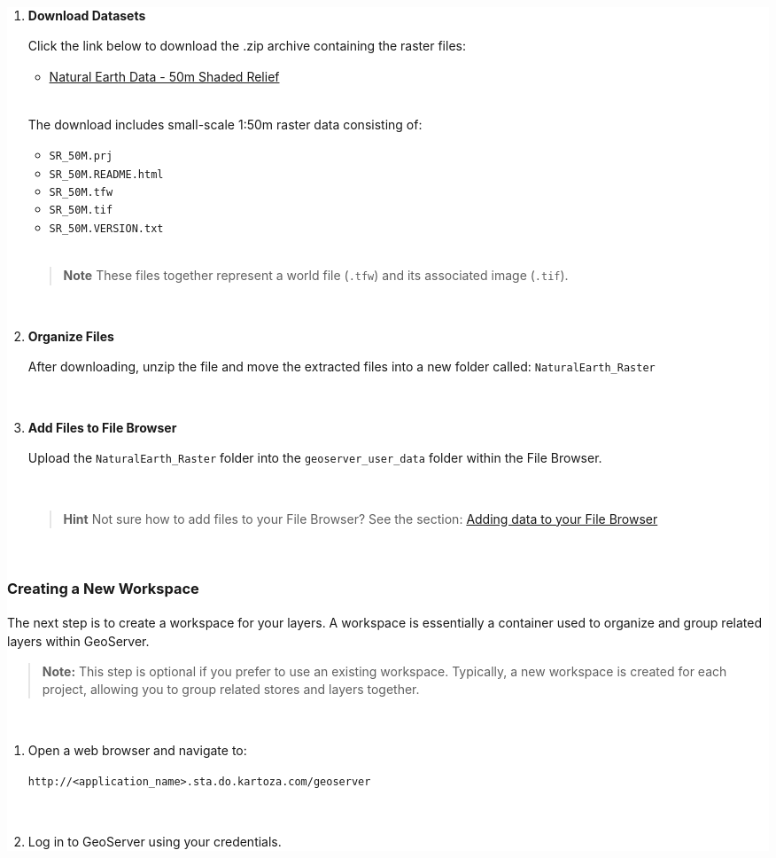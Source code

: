 1. **Download Datasets**
      
      Click the link below to download the .zip archive containing the raster files:

      - [Natural Earth Data - 50m Shaded Relief](https://www.naturalearthdata.com/http//www.naturalearthdata.com/download/50m/raster/SR_50M.zip)

      <br>

      The download includes small-scale 1:50m raster data consisting of:

      - `SR_50M.prj`
      - `SR_50M.README.html`
      - `SR_50M.tfw`
      - `SR_50M.tif`
      - `SR_50M.VERSION.txt`

      <br>

      > **Note** These files together represent a world file (`.tfw`) and its associated image (`.tif`).

      <br>

2. **Organize Files** 

      After downloading, unzip the file and move the extracted files into a new folder called: `NaturalEarth_Raster`

      <br>

3. **Add Files to File Browser**

      Upload the `NaturalEarth_Raster` folder into the `geoserver_user_data` folder within the File Browser.

      <br>

      > **Hint** Not sure how to add files to your File Browser? See the section: [Adding data to your File Browser](http://127.0.0.1:8000/products/geoserver/guide/#adding-data-to-your-file-browser)

<br>

### Creating a New Workspace

The next step is to create a workspace for your layers. A workspace is essentially a container used to organize and group related layers within GeoServer.

> **Note:** This step is optional if you prefer to use an existing workspace. Typically, a new workspace is created for each project, allowing you to group related stores and layers together.

<br>

1. Open a web browser and navigate to:

      ```
      http://<application_name>.sta.do.kartoza.com/geoserver
      ```

      <br>

2. Log in to GeoServer using your credentials.
